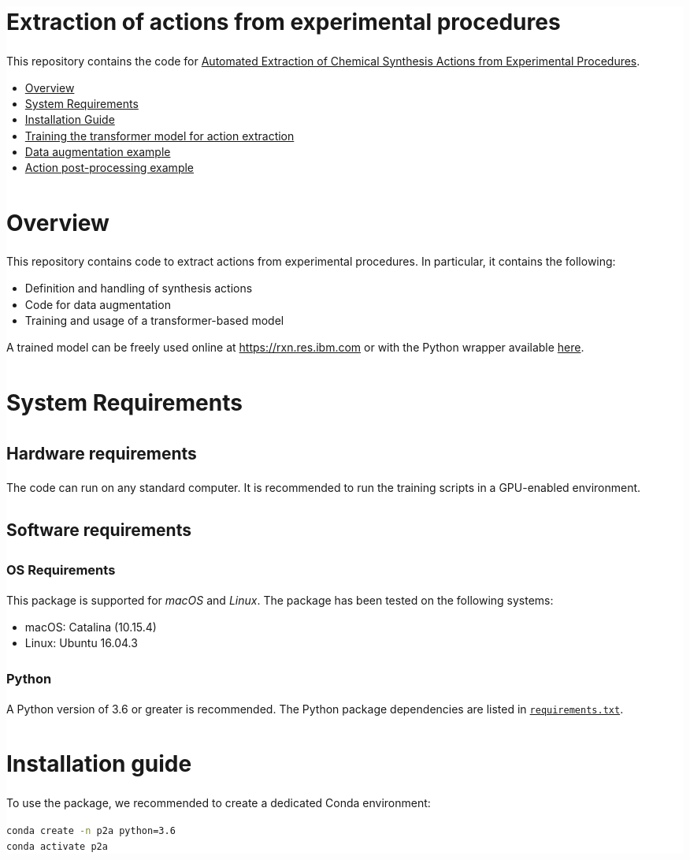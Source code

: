 # Extraction of actions from experimental procedures

This repository contains the code for [Automated Extraction of Chemical Synthesis Actions from Experimental Procedures](https://dx.doi.org/10.26434/chemrxiv.11448177).

- [Overview](#overview)
- [System Requirements](#system-requirements)
- [Installation Guide](#installation-guide)
- [Training the transformer model for action extraction](#training-the-transformer-model-for-action-extraction)
- [Data augmentation example](#data-augmentation)
- [Action post-processing example](#action-post-processing)

# Overview

This repository contains code to extract actions from experimental procedures. In particular, it contains the following:
* Definition and handling of synthesis actions
* Code for data augmentation
* Training and usage of a transformer-based model

A trained model can be freely used online at https://rxn.res.ibm.com or with the Python wrapper available [here](https://github.com/rxn4chemistry/rxn4chemistry).

# System Requirements

## Hardware requirements
The code can run on any standard computer.
It is recommended to run the training scripts in a GPU-enabled environment.

## Software requirements
### OS Requirements
This package is supported for *macOS* and *Linux*. The package has been tested on the following systems:
+ macOS: Catalina (10.15.4)
+ Linux: Ubuntu 16.04.3

### Python
A Python version of 3.6 or greater is recommended.
The Python package dependencies are listed in [`requirements.txt`](requirements.txt).

# Installation guide

To use the package, we recommended to create a dedicated Conda environment:
```bash
conda create -n p2a python=3.6
conda activate p2a
```
